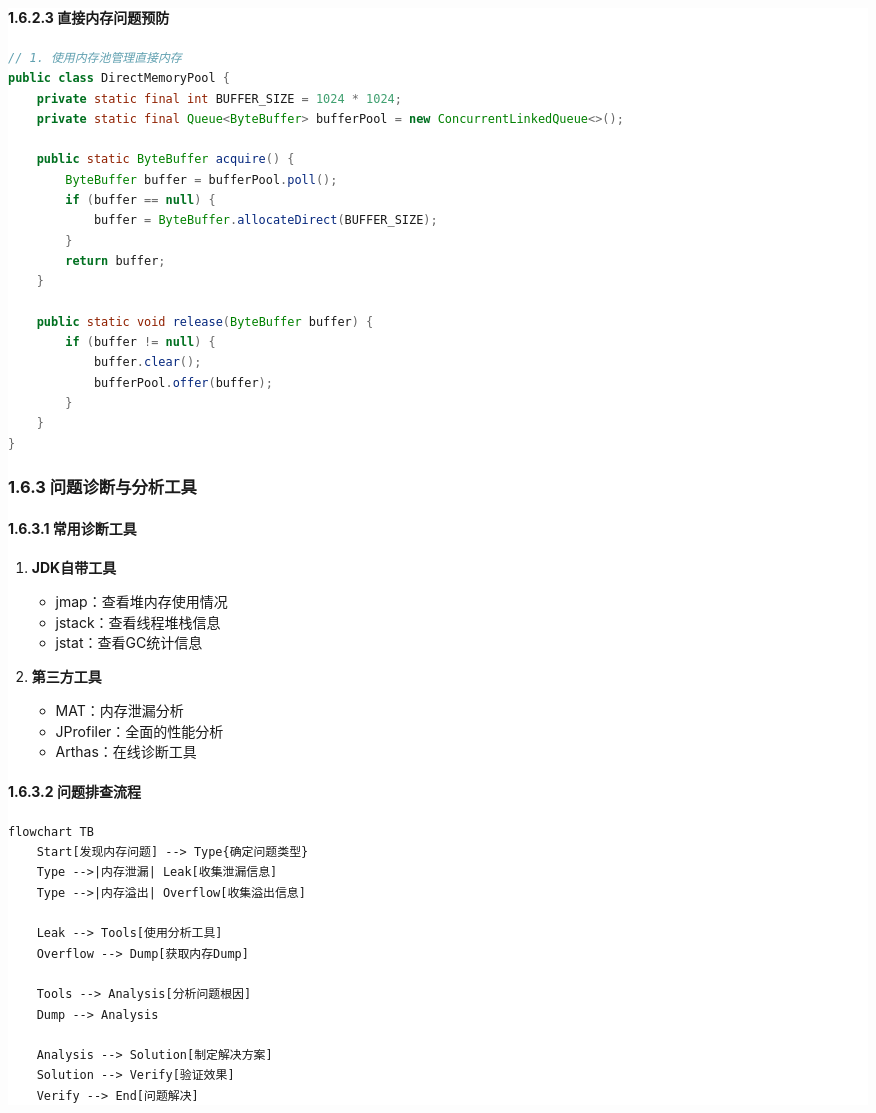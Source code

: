 #### 1.6.2.3 直接内存问题预防
```java
// 1. 使用内存池管理直接内存
public class DirectMemoryPool {
    private static final int BUFFER_SIZE = 1024 * 1024;
    private static final Queue<ByteBuffer> bufferPool = new ConcurrentLinkedQueue<>();
    
    public static ByteBuffer acquire() {
        ByteBuffer buffer = bufferPool.poll();
        if (buffer == null) {
            buffer = ByteBuffer.allocateDirect(BUFFER_SIZE);
        }
        return buffer;
    }
    
    public static void release(ByteBuffer buffer) {
        if (buffer != null) {
            buffer.clear();
            bufferPool.offer(buffer);
        }
    }
}
```

### 1.6.3 问题诊断与分析工具

#### 1.6.3.1 常用诊断工具
1. **JDK自带工具**
   - jmap：查看堆内存使用情况
   - jstack：查看线程堆栈信息
   - jstat：查看GC统计信息

2. **第三方工具**
   - MAT：内存泄漏分析
   - JProfiler：全面的性能分析
   - Arthas：在线诊断工具

#### 1.6.3.2 问题排查流程
```mermaid
flowchart TB
    Start[发现内存问题] --> Type{确定问题类型}
    Type -->|内存泄漏| Leak[收集泄漏信息]
    Type -->|内存溢出| Overflow[收集溢出信息]
    
    Leak --> Tools[使用分析工具]
    Overflow --> Dump[获取内存Dump]
    
    Tools --> Analysis[分析问题根因]
    Dump --> Analysis
    
    Analysis --> Solution[制定解决方案]
    Solution --> Verify[验证效果]
    Verify --> End[问题解决]
```